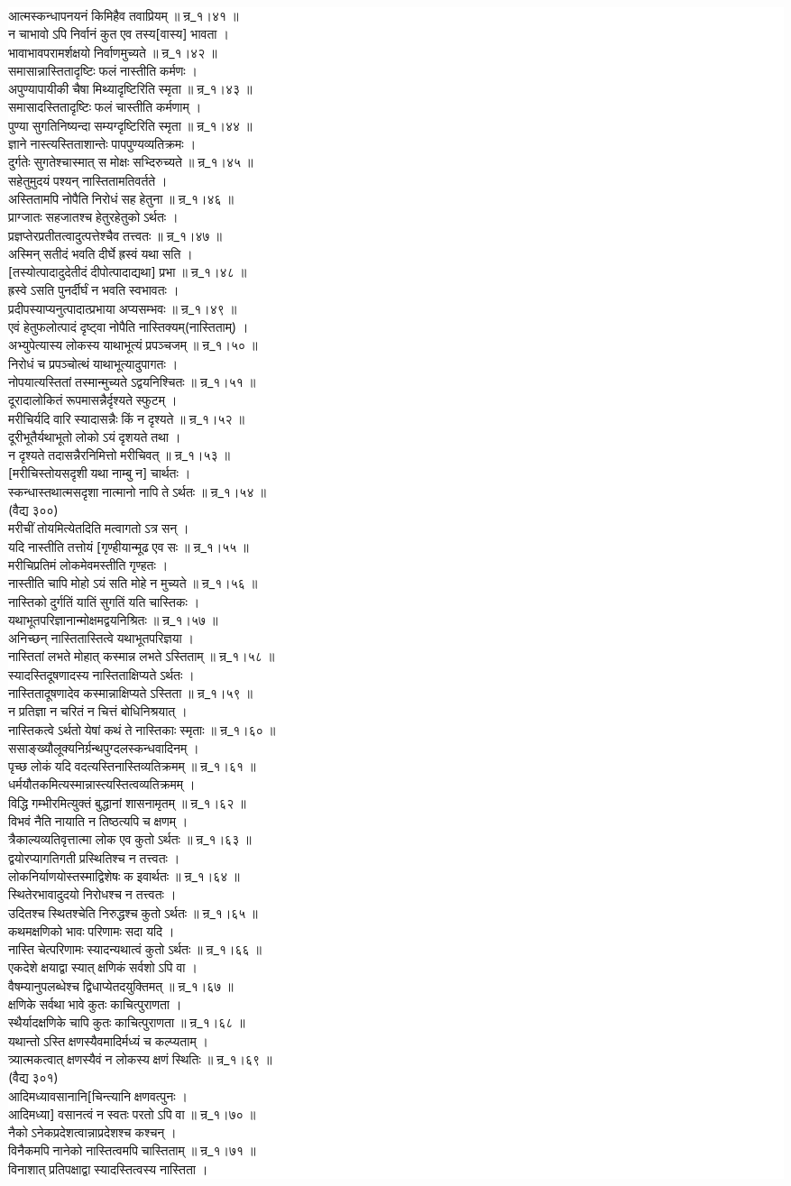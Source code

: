 आत्मस्कन्धापनयनं किमिहैव तवाप्रियम् ॥ न्र_१।४१ ॥  
न चाभावो ऽपि निर्वानं कुत एव तस्य[वास्य] भावता ।  
भावाभावपरामर्शक्षयो निर्वाणमुच्यते ॥ न्र_१।४२ ॥  
समासान्नास्तितादृष्टिः फलं नास्तीति कर्मणः ।  
अपुण्यापायीकी चैषा मिथ्यादृष्टिरिति स्मृता ॥ न्र_१।४३ ॥  
समासादस्तितादृष्टिः फलं चास्तीति कर्मणाम् ।  
पुण्या सुगतिनिष्यन्दा सम्यग्दृष्टिरिति स्मृता ॥ न्र_१।४४ ॥  
ज्ञाने नास्त्यस्तिताशान्तेः पापपुण्यव्यतिक्रमः ।  
दुर्गतेः सुगतेश्चास्मात् स मोक्षः सभ्दिरुच्यते ॥ न्र_१।४५ ॥  
सहेतुमुदयं पश्यन् नास्तितामतिवर्तते ।  
अस्तितामपि नोपैति निरोधं सह हेतुना ॥ न्र_१।४६ ॥  
प्राग्जातः सहजातश्च हेतुरहेतुको ऽर्थतः ।  
प्रज्ञप्तेरप्रतीतत्वादुत्पत्तेश्चैव तत्त्वतः ॥ न्र_१।४७ ॥  
अस्मिन् सतीदं भवति दीर्घे ह्रस्वं यथा सति ।  
[तस्योत्पादादुदेतीदं दीपोत्पादाद्यथा] प्रभा ॥ न्र_१।४८ ॥  
ह्रस्वे ऽसति पुनर्दीर्घं न भवति स्वभावतः ।  
प्रदीपस्याप्यनुत्पादात्प्रभाया अप्यसम्भवः ॥ न्र_१।४९ ॥  
एवं हेतुफलोत्पादं दृष्ट्वा नोपैति नास्तिक्यम्(नास्तिताम्) ।  
अभ्युपेत्यास्य लोकस्य याथाभूत्यं प्रपञ्चजम् ॥ न्र_१।५० ॥  
निरोधं च प्रपञ्चोत्थं याथाभूत्यादुपागतः ।  
नोपयात्यस्तितां तस्मान्मुच्यते ऽद्वयनिश्चितः ॥ न्र_१।५१ ॥  
दूरादालोकितं रूपमासन्नैर्दृश्यते स्फुटम् ।  
मरीचिर्यदि वारि स्यादासन्नैः किं न दृश्यते ॥ न्र_१।५२ ॥  
दूरीभूतैर्यथाभूतो लोको ऽयं दृशयते तथा ।  
न दृश्यते तदासन्नैरनिमित्तो मरीचिवत् ॥ न्र_१।५३ ॥  
[मरीचिस्तोयसदृशी यथा नाम्बु न] चार्थतः ।  
स्कन्धास्तथात्मसदृशा नात्मानो नापि ते ऽर्थतः ॥ न्र_१।५४ ॥  
(वैद्य ३००)  
मरीचीं तोयमित्येतदिति मत्वागतो ऽत्र सन् ।  
यदि नास्तीति तत्तोयं [गृण्हीयान्मूढ एव सः ॥ न्र_१।५५ ॥  
मरीचिप्रतिमं लोकमेवमस्तीति गृण्हतः ।  
नास्तीति चापि मोहो ऽयं सति मोहे न मुच्यते ॥ न्र_१।५६ ॥  
नास्तिको दुर्गतिं यातिं सुगतिं यति चास्तिकः ।  
यथाभूतपरिज्ञानान्मोक्षमद्वयनिश्रितः ॥ न्र_१।५७ ॥  
अनिच्छन् नास्तितास्तित्वे यथाभूतपरिज्ञया ।  
नास्तितां लभते मोहात् कस्मान्न लभते ऽस्तिताम् ॥ न्र_१।५८ ॥  
स्यादस्तिदूषणादस्य नास्तिताक्षिप्यते ऽर्थतः ।  
नास्तितादूषणादेव कस्मान्नाक्षिप्यते ऽस्तिता ॥ न्र_१।५९ ॥  
न प्रतिज्ञा न चरितं न चित्तं बोधिनिश्रयात् ।  
नास्तिकत्वे ऽर्थतो येषां कथं ते नास्तिकाः स्मृताः ॥ न्र_१।६० ॥  
ससाङ्ख्यौलूक्यनिर्ग्रन्थपुग्दलस्कन्धवादिनम् ।  
पृच्छ लोकं यदि वदत्यस्तिनास्तिव्यतिक्रमम् ॥ न्र_१।६१ ॥  
धर्मयौतकमित्यस्मान्नास्त्यस्तित्वव्यतिक्रमम् ।  
विद्धि गम्भीरमित्युक्तं बुद्धानां शासनामृतम् ॥ न्र_१।६२ ॥  
विभवं नैति नायाति न तिष्ठत्यपि च क्षणम् ।  
त्रैकाल्यव्यतिवृत्तात्मा लोक एव कुतो ऽर्थतः ॥ न्र_१।६३ ॥  
द्वयोरप्यागतिगती प्रस्थितिश्च न तत्त्वतः ।  
लोकनिर्याणयोस्तस्माद्विशेषः क इवार्थतः ॥ न्र_१।६४ ॥  
स्थितेरभावादुदयो निरोधश्च न तत्त्वतः ।  
उदितश्च स्थितश्चेति निरुद्धश्च कुतो ऽर्थतः ॥ न्र_१।६५ ॥  
कथमक्षणिको भावः परिणामः सदा यदि ।  
नास्ति चेत्परिणामः स्यादन्यथात्वं कुतो ऽर्थतः ॥ न्र_१।६६ ॥  
एकदेशे क्षयाद्वा स्यात् क्षणिकं सर्वशो ऽपि वा ।  
वैषम्यानुपलब्धेश्च द्विधाप्येतदयुक्तिमत् ॥ न्र_१।६७ ॥  
क्षणिके सर्वथा भावे कुतः काचित्पुराणता ।  
स्थैर्यादक्षणिके चापि कुतः काचित्पुराणता ॥ न्र_१।६८ ॥  
यथान्तो ऽस्ति क्षणस्यैवमादिर्मध्यं च कल्प्यताम् ।  
त्र्यात्मकत्वात् क्षणस्यैवं न लोकस्य क्षणं स्थितिः ॥ न्र_१।६९ ॥  
(वैद्य ३०१)  
आदिमध्यावसानानि[चिन्त्यानि क्षणवत्पुनः ।  
आदिमध्या] वसानत्वं न स्वतः परतो ऽपि वा ॥ न्र_१।७० ॥  
नैको ऽनेकप्रदेशत्वान्नाप्रदेशश्च कश्चन् ।  
विनैकमपि नानेको नास्तित्वमपि चास्तिताम् ॥ न्र_१।७१ ॥  
विनाशात् प्रतिपक्षाद्वा स्यादस्तित्वस्य नास्तिता ।  